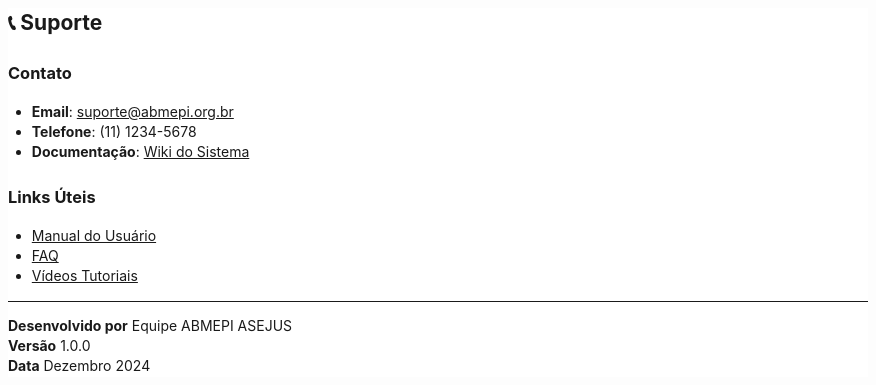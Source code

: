 ## 📞 Suporte

### Contato
- **Email**: suporte@abmepi.org.br
- **Telefone**: (11) 1234-5678
- **Documentação**: [Wiki do Sistema](https://wiki.abmepi.org.br)

### Links Úteis
- [Manual do Usuário](https://manual.abmepi.org.br)
- [FAQ](https://faq.abmepi.org.br)
- [Vídeos Tutoriais](https://tutoriais.abmepi.org.br)

---

**Desenvolvido por** Equipe ABMEPI ASEJUS  
**Versão** 1.0.0  
**Data** Dezembro 2024
